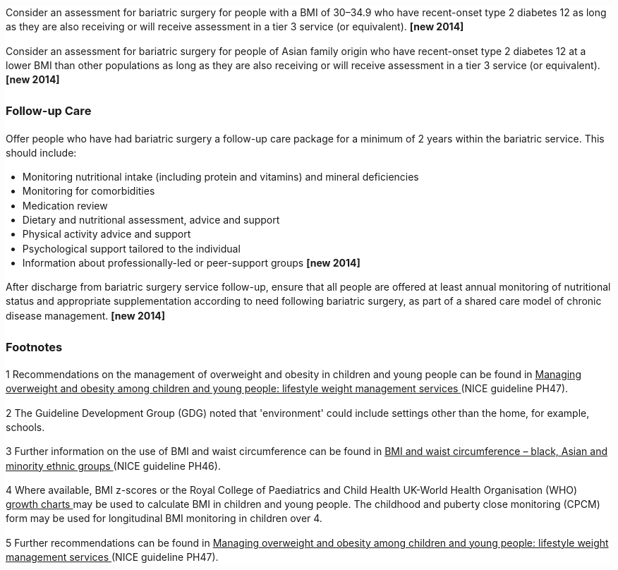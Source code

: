 
Consider an assessment for bariatric surgery for people with a BMI of 30–34.9 who have recent-onset type 2 diabetes  12  as long as they are also receiving or will receive assessment in a tier 3 service (or equivalent). **[new 2014]**


Consider an assessment for bariatric surgery for people of Asian family origin who have recent-onset type 2 diabetes  12  at a lower BMI than other populations as long as they are also receiving or will receive assessment in a tier 3 service (or equivalent). **[new 2014]**


###  Follow-up Care 


Offer people who have had bariatric surgery a follow-up care package for a minimum of 2 years within the bariatric service. This should include: 


  * Monitoring nutritional intake (including protein and vitamins) and mineral deficiencies 
  * Monitoring for comorbidities 
  * Medication review 
  * Dietary and nutritional assessment, advice and support 
  * Physical activity advice and support 
  * Psychological support tailored to the individual 
  * Information about professionally-led or peer-support groups **[new 2014]**




After discharge from bariatric surgery service follow-up, ensure that all people are offered at least annual monitoring of nutritional status and appropriate supplementation according to need following bariatric surgery, as part of a shared care model of chronic disease management. **[new 2014]**



###  Footnotes 


1  Recommendations on the management of overweight and obesity in children and young people can be found in [ Managing overweight and obesity among children and young people: lifestyle weight management services ](http://www.nice.org.uk/guidance/PH47 "NICE Web site") (NICE guideline PH47). 


2  The Guideline Development Group (GDG) noted that 'environment' could include settings other than the home, for example, schools. 


3  Further information on the use of BMI and waist circumference can be found in [ BMI and waist circumference – black, Asian and minority ethnic groups ](http://www.nice.org.uk/guidance/PH46 "NICE Web site") (NICE guideline PH46). 


4  Where available, BMI z-scores or the Royal College of Paediatrics and Child Health UK-World Health Organisation (WHO) [ growth charts ](http://www.rcpch.ac.uk/Research/UK-WHO-Growth-Charts "Royal College of Paediatrics and Child Health UK Web site") may be used to calculate BMI in children and young people. The childhood and puberty close monitoring (CPCM) form may be used for longitudinal BMI monitoring in children over 4. 


5  Further recommendations can be found in [ Managing overweight and obesity among children and young people: lifestyle weight management services ](http://www.nice.org.uk/guidance/PH47 "NICE Web site") (NICE guideline PH47). 
